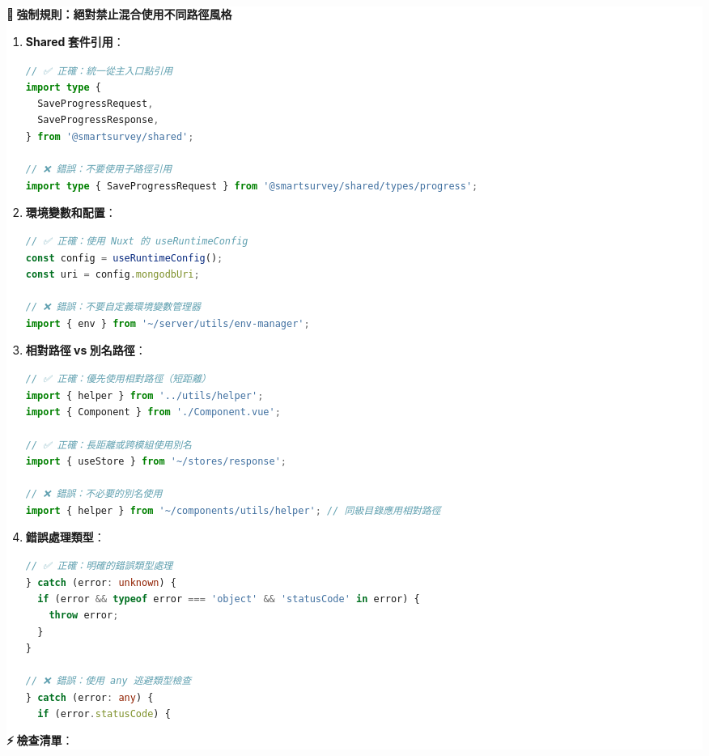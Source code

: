 **🔴 強制規則：絕對禁止混合使用不同路徑風格**

1. **Shared 套件引用**：

   ```typescript
   // ✅ 正確：統一從主入口點引用
   import type {
     SaveProgressRequest,
     SaveProgressResponse,
   } from '@smartsurvey/shared';

   // ❌ 錯誤：不要使用子路徑引用
   import type { SaveProgressRequest } from '@smartsurvey/shared/types/progress';
   ```

2. **環境變數和配置**：

   ```typescript
   // ✅ 正確：使用 Nuxt 的 useRuntimeConfig
   const config = useRuntimeConfig();
   const uri = config.mongodbUri;

   // ❌ 錯誤：不要自定義環境變數管理器
   import { env } from '~/server/utils/env-manager';
   ```

3. **相對路徑 vs 別名路徑**：

   ```typescript
   // ✅ 正確：優先使用相對路徑（短距離）
   import { helper } from '../utils/helper';
   import { Component } from './Component.vue';

   // ✅ 正確：長距離或跨模組使用別名
   import { useStore } from '~/stores/response';

   // ❌ 錯誤：不必要的別名使用
   import { helper } from '~/components/utils/helper'; // 同級目錄應用相對路徑
   ```

4. **錯誤處理類型**：

   ```typescript
   // ✅ 正確：明確的錯誤類型處理
   } catch (error: unknown) {
     if (error && typeof error === 'object' && 'statusCode' in error) {
       throw error;
     }
   }

   // ❌ 錯誤：使用 any 逃避類型檢查
   } catch (error: any) {
     if (error.statusCode) {
   ```

**⚡ 檢查清單**：
